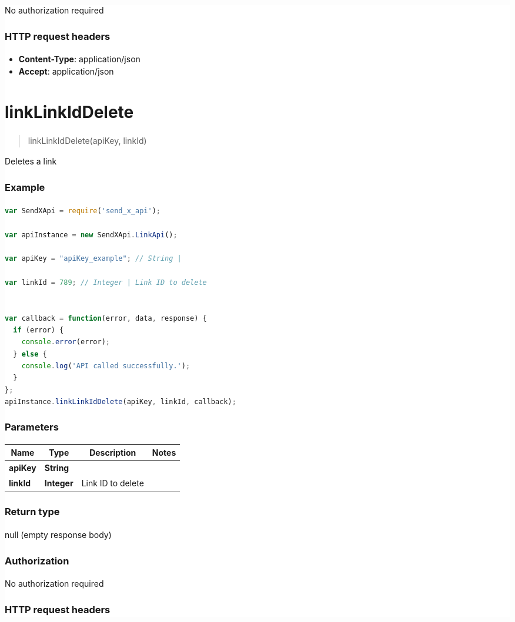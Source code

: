 No authorization required

### HTTP request headers

 - **Content-Type**: application/json
 - **Accept**: application/json

<a name="linkLinkIdDelete"></a>
# **linkLinkIdDelete**
> linkLinkIdDelete(apiKey, linkId)

Deletes a link



### Example
```javascript
var SendXApi = require('send_x_api');

var apiInstance = new SendXApi.LinkApi();

var apiKey = "apiKey_example"; // String | 

var linkId = 789; // Integer | Link ID to delete


var callback = function(error, data, response) {
  if (error) {
    console.error(error);
  } else {
    console.log('API called successfully.');
  }
};
apiInstance.linkLinkIdDelete(apiKey, linkId, callback);
```

### Parameters

Name | Type | Description  | Notes
------------- | ------------- | ------------- | -------------
 **apiKey** | **String**|  | 
 **linkId** | **Integer**| Link ID to delete | 

### Return type

null (empty response body)

### Authorization

No authorization required

### HTTP request headers
